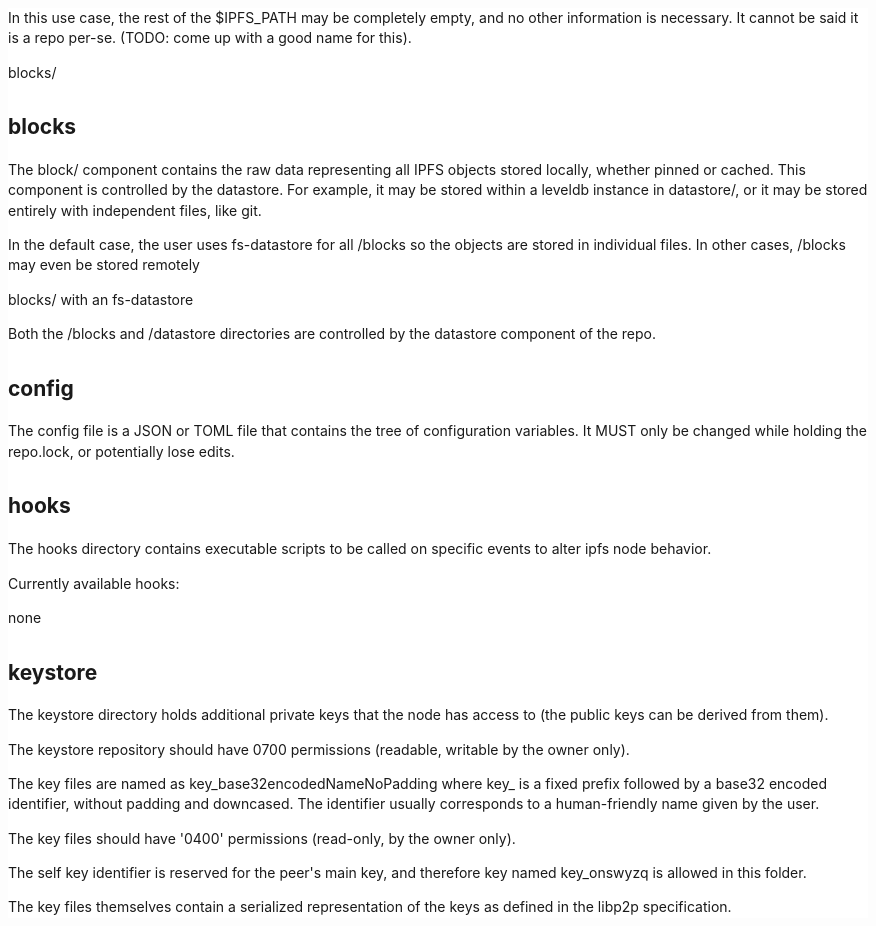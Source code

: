 In this use case, the rest of the $IPFS_PATH may be completely empty, and no other information is necessary. It cannot be said it is a repo per-se. (TODO: come up with a good name for this).

blocks/




## blocks
  The block/ component contains the raw data representing all IPFS objects stored locally, whether pinned or cached. This component is controlled by the datastore. For example, it may be stored within a leveldb instance in datastore/, or it may be stored entirely with independent files, like git.

In the default case, the user uses fs-datastore for all /blocks so the objects are stored in individual files. In other cases, /blocks may even be stored remotely

blocks/ with an fs-datastore

Both the /blocks and /datastore directories are controlled by the datastore component of the repo.



## config
The config file is a JSON or TOML file that contains the tree of configuration variables. It MUST only be changed while holding the repo.lock, or potentially lose edits.





## hooks
  The hooks directory contains executable scripts to be called on specific events to alter ipfs node behavior.

Currently available hooks:

none




## keystore


The keystore directory holds additional private keys that the node has access to (the public keys can be derived from them).

The keystore repository should have 0700 permissions (readable, writable by the owner only).

The key files are named as key_base32encodedNameNoPadding where key_ is a fixed prefix followed by a base32 encoded identifier, without padding and downcased. The identifier usually corresponds to a human-friendly name given by the user.

The key files should have '0400' permissions (read-only, by the owner only).

The self key identifier is reserved for the peer's main key, and therefore key named key_onswyzq is allowed in this folder.

The key files themselves contain a serialized representation of the keys as defined in the libp2p specification.

